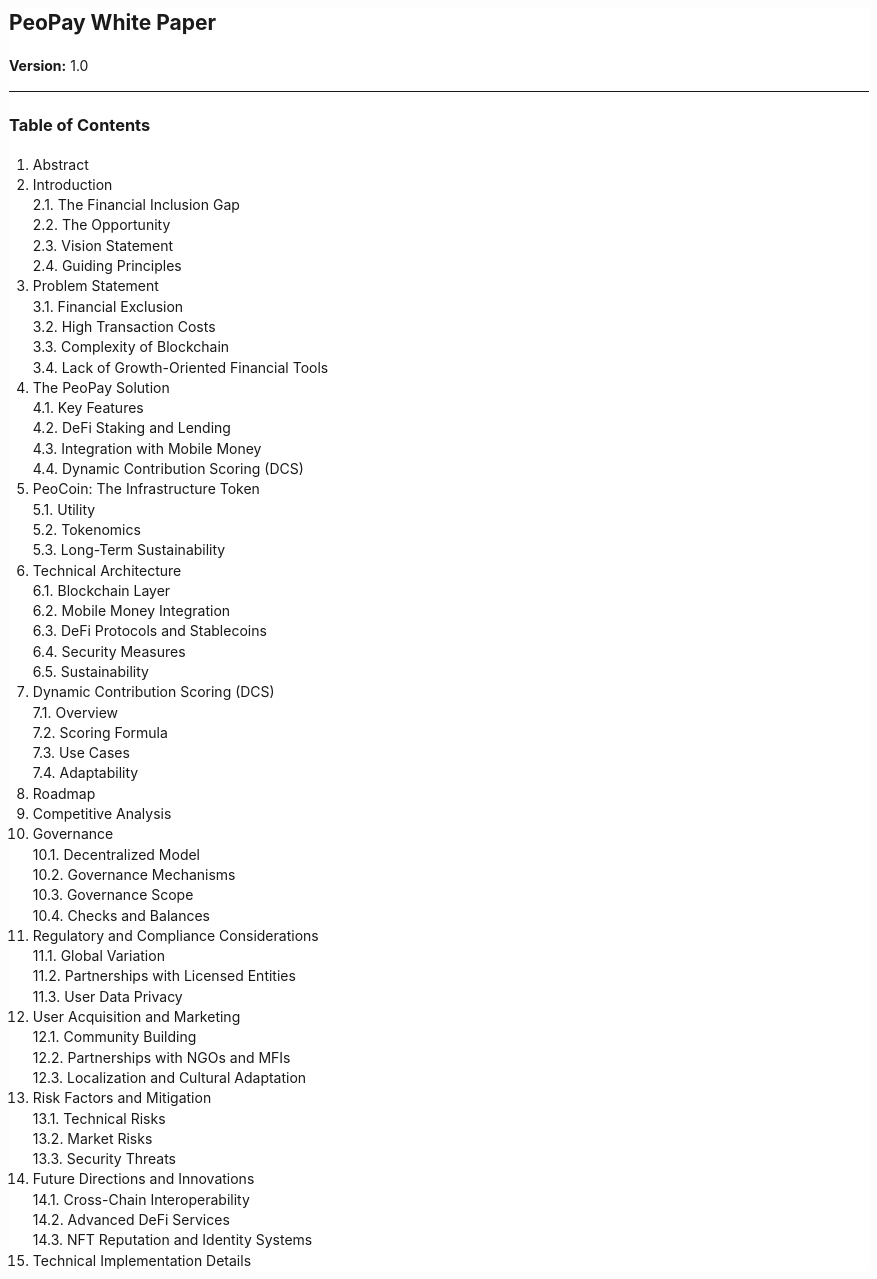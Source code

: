 ## **PeoPay White Paper**

**Version:** 1.0

---

### **Table of Contents**

1. Abstract  
2. Introduction  
   2.1. The Financial Inclusion Gap  
   2.2. The Opportunity  
   2.3. Vision Statement  
   2.4. Guiding Principles  
3. Problem Statement  
   3.1. Financial Exclusion  
   3.2. High Transaction Costs  
   3.3. Complexity of Blockchain  
   3.4. Lack of Growth-Oriented Financial Tools  
4. The PeoPay Solution  
   4.1. Key Features  
   4.2. DeFi Staking and Lending  
   4.3. Integration with Mobile Money  
   4.4. Dynamic Contribution Scoring (DCS)  
5. PeoCoin: The Infrastructure Token  
   5.1. Utility  
   5.2. Tokenomics  
   5.3. Long-Term Sustainability  
6. Technical Architecture  
   6.1. Blockchain Layer  
   6.2. Mobile Money Integration  
   6.3. DeFi Protocols and Stablecoins  
   6.4. Security Measures  
   6.5. Sustainability  
7. Dynamic Contribution Scoring (DCS)  
   7.1. Overview  
   7.2. Scoring Formula  
   7.3. Use Cases  
   7.4. Adaptability  
8. Roadmap  
9. Competitive Analysis  
10. Governance  
   10.1. Decentralized Model  
   10.2. Governance Mechanisms  
   10.3. Governance Scope  
   10.4. Checks and Balances  
11. Regulatory and Compliance Considerations  
   11.1. Global Variation  
   11.2. Partnerships with Licensed Entities  
   11.3. User Data Privacy  
12. User Acquisition and Marketing  
   12.1. Community Building  
   12.2. Partnerships with NGOs and MFIs  
   12.3. Localization and Cultural Adaptation  
13. Risk Factors and Mitigation  
   13.1. Technical Risks  
   13.2. Market Risks  
   13.3. Security Threats  
14. Future Directions and Innovations  
   14.1. Cross-Chain Interoperability  
   14.2. Advanced DeFi Services  
   14.3. NFT Reputation and Identity Systems  
15. Technical Implementation Details  